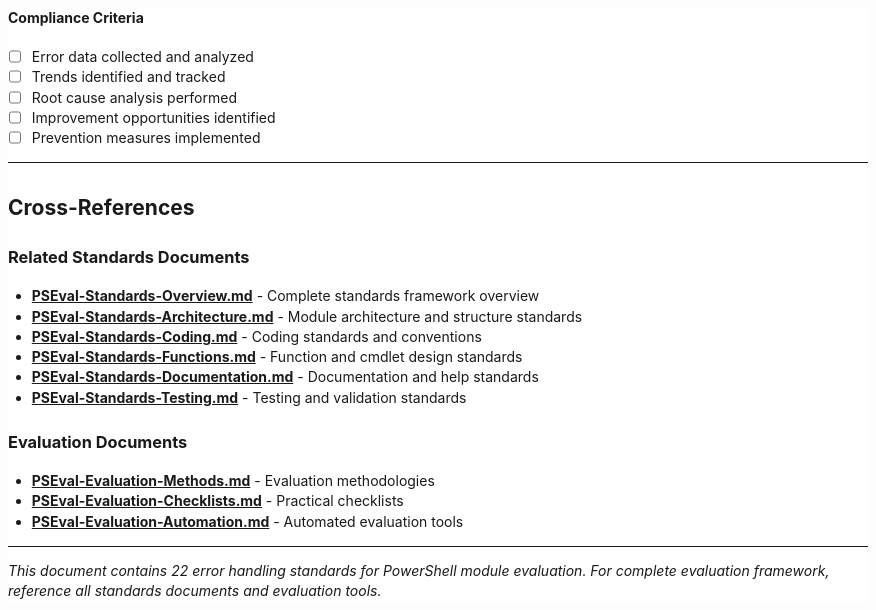 #### Compliance Criteria

- [ ] Error data collected and analyzed
- [ ] Trends identified and tracked
- [ ] Root cause analysis performed
- [ ] Improvement opportunities identified
- [ ] Prevention measures implemented

---

## Cross-References

### Related Standards Documents

- **[PSEval-Standards-Overview.md](PSEval-Standards-Overview.md)** - Complete standards framework overview
- **[PSEval-Standards-Architecture.md](PSEval-Standards-Architecture.md)** - Module architecture and structure standards
- **[PSEval-Standards-Coding.md](PSEval-Standards-Coding.md)** - Coding standards and conventions
- **[PSEval-Standards-Functions.md](PSEval-Standards-Functions.md)** - Function and cmdlet design standards
- **[PSEval-Standards-Documentation.md](PSEval-Standards-Documentation.md)** - Documentation and help standards
- **[PSEval-Standards-Testing.md](PSEval-Standards-Testing.md)** - Testing and validation standards

### Evaluation Documents

- **[PSEval-Evaluation-Methods.md](PSEval-Evaluation-Methods.md)** - Evaluation methodologies
- **[PSEval-Evaluation-Checklists.md](PSEval-Evaluation-Checklists.md)** - Practical checklists
- **[PSEval-Evaluation-Automation.md](PSEval-Evaluation-Automation.md)** - Automated evaluation tools

---

_This document contains 22 error handling standards for PowerShell module evaluation. For complete evaluation framework, reference all standards documents and evaluation tools._
